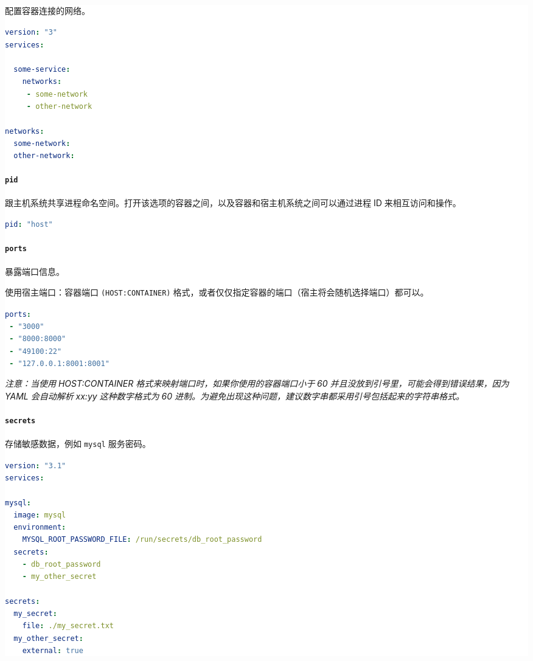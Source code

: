 配置容器连接的网络。

```yaml
version: "3"
services:

  some-service:
    networks:
     - some-network
     - other-network

networks:
  some-network:
  other-network:

```

#### `pid`

跟主机系统共享进程命名空间。打开该选项的容器之间，以及容器和宿主机系统之间可以通过进程 ID 来相互访问和操作。

```yaml
pid: "host"

```

#### `ports`

暴露端口信息。

使用宿主端口：容器端口 `(HOST:CONTAINER)` 格式，或者仅仅指定容器的端口（宿主将会随机选择端口）都可以。

```yaml
ports:
 - "3000"
 - "8000:8000"
 - "49100:22"
 - "127.0.0.1:8001:8001"

```

*注意：当使用 HOST:CONTAINER 格式来映射端口时，如果你使用的容器端口小于 60 并且没放到引号里，可能会得到错误结果，因为 YAML 会自动解析 xx:yy 这种数字格式为 60 进制。为避免出现这种问题，建议数字串都采用引号包括起来的字符串格式。*

#### `secrets`

存储敏感数据，例如 `mysql` 服务密码。

```yaml
version: "3.1"
services:

mysql:
  image: mysql
  environment:
    MYSQL_ROOT_PASSWORD_FILE: /run/secrets/db_root_password
  secrets:
    - db_root_password
    - my_other_secret

secrets:
  my_secret:
    file: ./my_secret.txt
  my_other_secret:
    external: true

```
